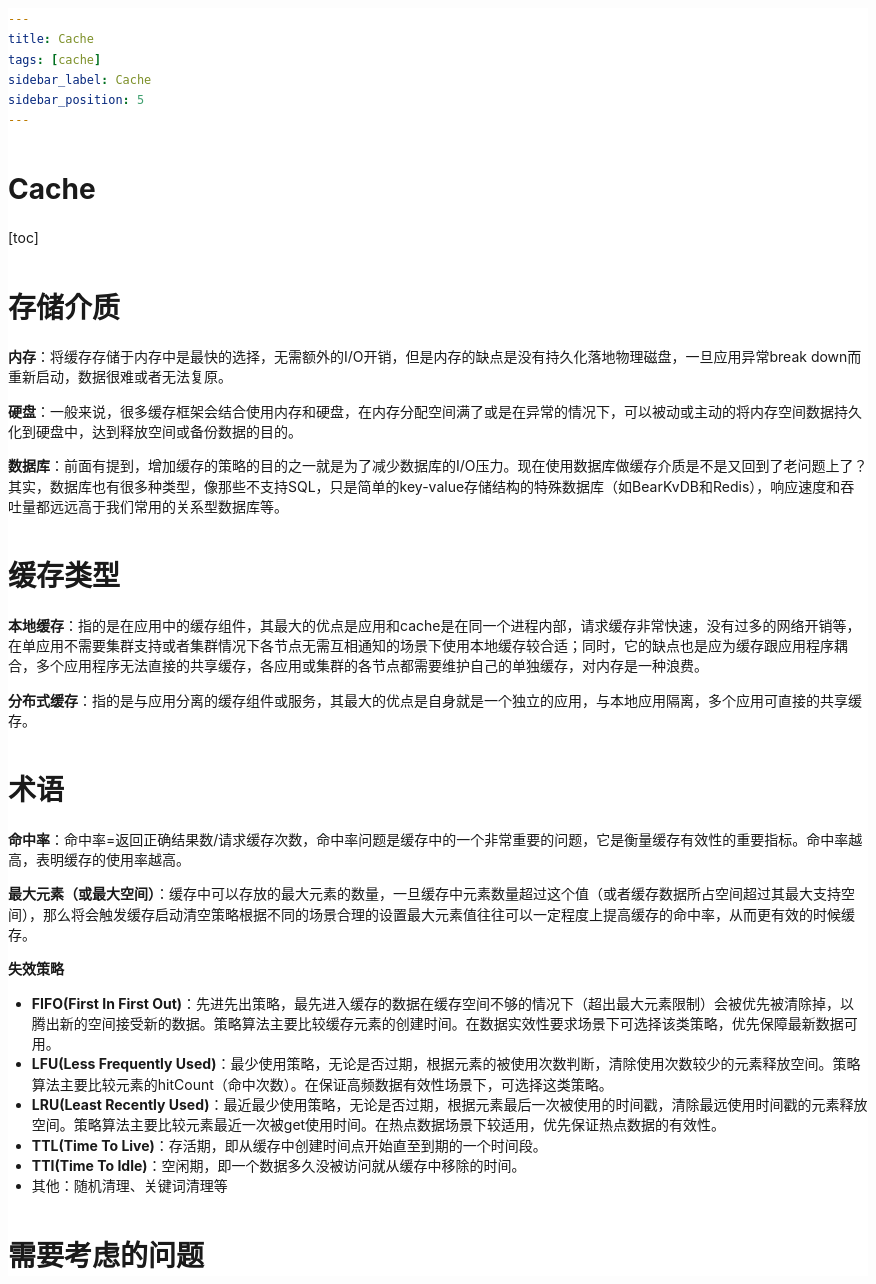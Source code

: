 ```yaml
---
title: Cache
tags: [cache]
sidebar_label: Cache
sidebar_position: 5
---
```


# Cache

[toc]

# 存储介质

**内存**：将缓存存储于内存中是最快的选择，无需额外的I/O开销，但是内存的缺点是没有持久化落地物理磁盘，一旦应用异常break down而重新启动，数据很难或者无法复原。

**硬盘**：一般来说，很多缓存框架会结合使用内存和硬盘，在内存分配空间满了或是在异常的情况下，可以被动或主动的将内存空间数据持久化到硬盘中，达到释放空间或备份数据的目的。

**数据库**：前面有提到，增加缓存的策略的目的之一就是为了减少数据库的I/O压力。现在使用数据库做缓存介质是不是又回到了老问题上了？其实，数据库也有很多种类型，像那些不支持SQL，只是简单的key-value存储结构的特殊数据库（如BearKvDB和Redis），响应速度和吞吐量都远远高于我们常用的关系型数据库等。

# 缓存类型

**本地缓存**：指的是在应用中的缓存组件，其最大的优点是应用和cache是在同一个进程内部，请求缓存非常快速，没有过多的网络开销等，在单应用不需要集群支持或者集群情况下各节点无需互相通知的场景下使用本地缓存较合适；同时，它的缺点也是应为缓存跟应用程序耦合，多个应用程序无法直接的共享缓存，各应用或集群的各节点都需要维护自己的单独缓存，对内存是一种浪费。

**分布式缓存**：指的是与应用分离的缓存组件或服务，其最大的优点是自身就是一个独立的应用，与本地应用隔离，多个应用可直接的共享缓存。

# 术语

**命中率**：命中率=返回正确结果数/请求缓存次数，命中率问题是缓存中的一个非常重要的问题，它是衡量缓存有效性的重要指标。命中率越高，表明缓存的使用率越高。

**最大元素（或最大空间）**：缓存中可以存放的最大元素的数量，一旦缓存中元素数量超过这个值（或者缓存数据所占空间超过其最大支持空间），那么将会触发缓存启动清空策略根据不同的场景合理的设置最大元素值往往可以一定程度上提高缓存的命中率，从而更有效的时候缓存。

**失效策略**
* **FIFO(First In First Out)**：先进先出策略，最先进入缓存的数据在缓存空间不够的情况下（超出最大元素限制）会被优先被清除掉，以腾出新的空间接受新的数据。策略算法主要比较缓存元素的创建时间。在数据实效性要求场景下可选择该类策略，优先保障最新数据可用。
* **LFU(Less Frequently Used)**：最少使用策略，无论是否过期，根据元素的被使用次数判断，清除使用次数较少的元素释放空间。策略算法主要比较元素的hitCount（命中次数）。在保证高频数据有效性场景下，可选择这类策略。
* **LRU(Least Recently Used)**：最近最少使用策略，无论是否过期，根据元素最后一次被使用的时间戳，清除最远使用时间戳的元素释放空间。策略算法主要比较元素最近一次被get使用时间。在热点数据场景下较适用，优先保证热点数据的有效性。
* **TTL(Time To Live)**：存活期，即从缓存中创建时间点开始直至到期的一个时间段。
* **TTI(Time To Idle)**：空闲期，即一个数据多久没被访问就从缓存中移除的时间。
* 其他：随机清理、关键词清理等


# 需要考虑的问题
